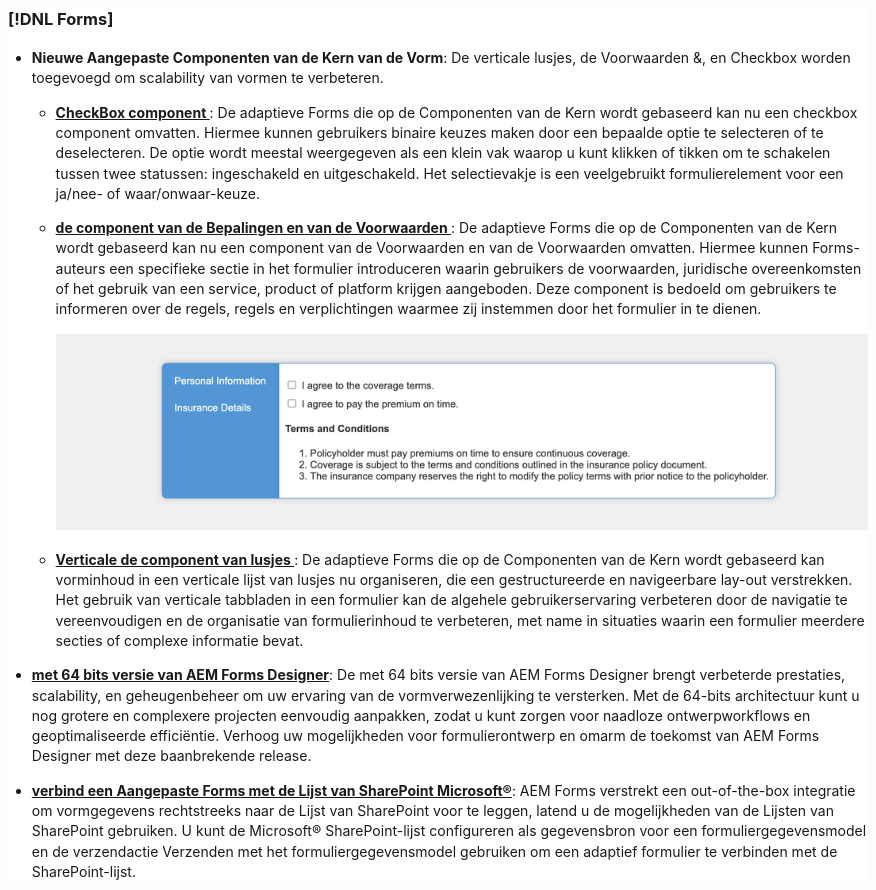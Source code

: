 ### [!DNL Forms]

* **Nieuwe Aangepaste Componenten van de Kern van de Vorm**: De verticale lusjes, de Voorwaarden &amp;, en Checkbox worden toegevoegd om scalability van vormen te verbeteren.
   * **[CheckBox component ](https://experienceleague.adobe.com/docs/experience-manager-core-components/using/adaptive-forms/adaptive-forms-components/checkbox.html?lang=nl-NL)**: De adaptieve Forms die op de Componenten van de Kern wordt gebaseerd kan nu een checkbox component omvatten. Hiermee kunnen gebruikers binaire keuzes maken door een bepaalde optie te selecteren of te deselecteren. De optie wordt meestal weergegeven als een klein vak waarop u kunt klikken of tikken om te schakelen tussen twee statussen: ingeschakeld en uitgeschakeld. Het selectievakje is een veelgebruikt formulierelement voor een ja/nee- of waar/onwaar-keuze.

   * **[de component van de Bepalingen en van de Voorwaarden ](https://experienceleague.adobe.com/docs/experience-manager-core-components/using/adaptive-forms/adaptive-forms-components/terms-and-conditions.html?lang=nl-NL)**: De adaptieve Forms die op de Componenten van de Kern wordt gebaseerd kan nu een component van de Voorwaarden en van de Voorwaarden omvatten. Hiermee kunnen Forms-auteurs een specifieke sectie in het formulier introduceren waarin gebruikers de voorwaarden, juridische overeenkomsten of het gebruik van een service, product of platform krijgen aangeboden. Deze component is bedoeld om gebruikers te informeren over de regels, regels en verplichtingen waarmee zij instemmen door het formulier in te dienen.

     ![ Verticale lusjes, Voorwaarden en componenten Checkbox ](/help/forms/using/assets/forms-components.png)

   * **[Verticale de component van lusjes ](https://experienceleague.adobe.com/docs/experience-manager-core-components/using/adaptive-forms/adaptive-forms-components/vertical-tabs.html?lang=nl-NL)**: De adaptieve Forms die op de Componenten van de Kern wordt gebaseerd kan vorminhoud in een verticale lijst van lusjes nu organiseren, die een gestructureerde en navigeerbare lay-out verstrekken. Het gebruik van verticale tabbladen in een formulier kan de algehele gebruikerservaring verbeteren door de navigatie te vereenvoudigen en de organisatie van formulierinhoud te verbeteren, met name in situaties waarin een formulier meerdere secties of complexe informatie bevat.

* **[met 64 bits versie van AEM Forms Designer](/help/forms/using/installing-configuring-designer.md)**: De met 64 bits versie van AEM Forms Designer brengt verbeterde prestaties, scalability, en geheugenbeheer om uw ervaring van de vormverwezenlijking te versterken. Met de 64-bits architectuur kunt u nog grotere en complexere projecten eenvoudig aanpakken, zodat u kunt zorgen voor naadloze ontwerpworkflows en geoptimaliseerde efficiëntie. Verhoog uw mogelijkheden voor formulierontwerp en omarm de toekomst van AEM Forms Designer met deze baanbrekende release.

* **[verbind een Aangepaste Forms met de Lijst van SharePoint Microsoft®](/help/forms/using/configuring-submit-actions.md#submit-to-microsoft&reg;-sharepoint-list)**: AEM Forms verstrekt een out-of-the-box integratie om vormgegevens rechtstreeks naar de Lijst van SharePoint voor te leggen, latend u de mogelijkheden van de Lijsten van SharePoint gebruiken. U kunt de Microsoft® SharePoint-lijst configureren als gegevensbron voor een formuliergegevensmodel en de verzendactie Verzenden met het formuliergegevensmodel gebruiken om een adaptief formulier te verbinden met de SharePoint-lijst.
